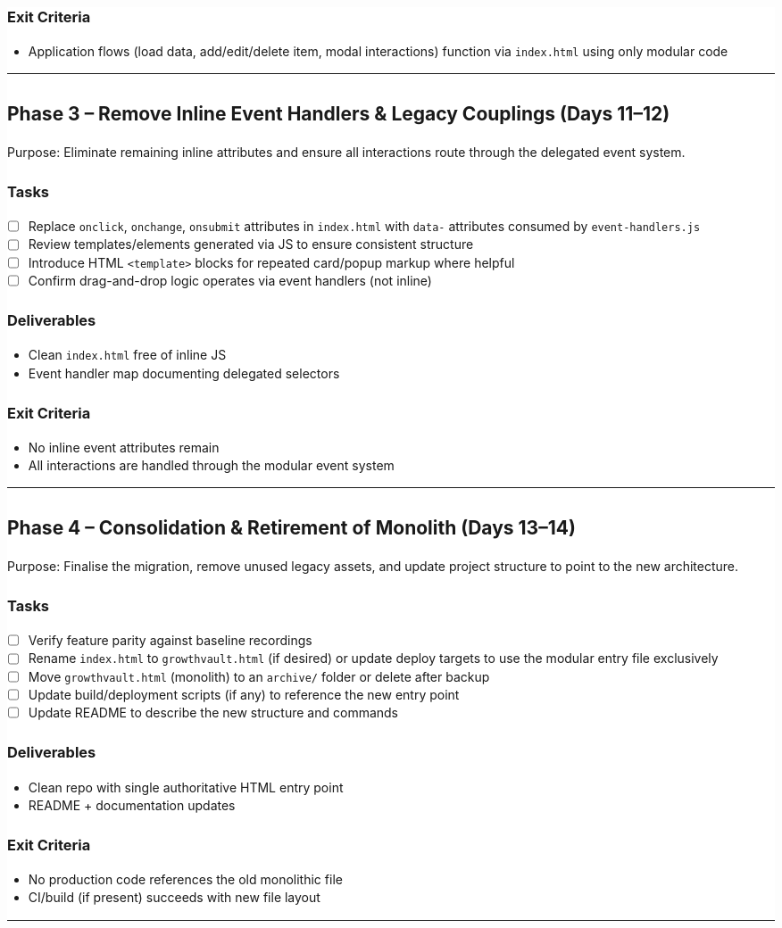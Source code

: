 ### Exit Criteria
- Application flows (load data, add/edit/delete item, modal interactions)
  function via `index.html` using only modular code

---

## Phase 3 – Remove Inline Event Handlers & Legacy Couplings (Days 11–12)

Purpose: Eliminate remaining inline attributes and ensure all interactions route
through the delegated event system.

### Tasks
- [ ] Replace `onclick`, `onchange`, `onsubmit` attributes in `index.html` with
      `data-` attributes consumed by `event-handlers.js`
- [ ] Review templates/elements generated via JS to ensure consistent structure
- [ ] Introduce HTML `<template>` blocks for repeated card/popup markup where helpful
- [ ] Confirm drag-and-drop logic operates via event handlers (not inline)

### Deliverables
- Clean `index.html` free of inline JS
- Event handler map documenting delegated selectors

### Exit Criteria
- No inline event attributes remain
- All interactions are handled through the modular event system

---

## Phase 4 – Consolidation & Retirement of Monolith (Days 13–14)

Purpose: Finalise the migration, remove unused legacy assets, and update project
structure to point to the new architecture.

### Tasks
- [ ] Verify feature parity against baseline recordings
- [ ] Rename `index.html` to `growthvault.html` (if desired) or update deploy
      targets to use the modular entry file exclusively
- [ ] Move `growthvault.html` (monolith) to an `archive/` folder or delete after backup
- [ ] Update build/deployment scripts (if any) to reference the new entry point
- [ ] Update README to describe the new structure and commands

### Deliverables
- Clean repo with single authoritative HTML entry point
- README + documentation updates

### Exit Criteria
- No production code references the old monolithic file
- CI/build (if present) succeeds with new file layout

---